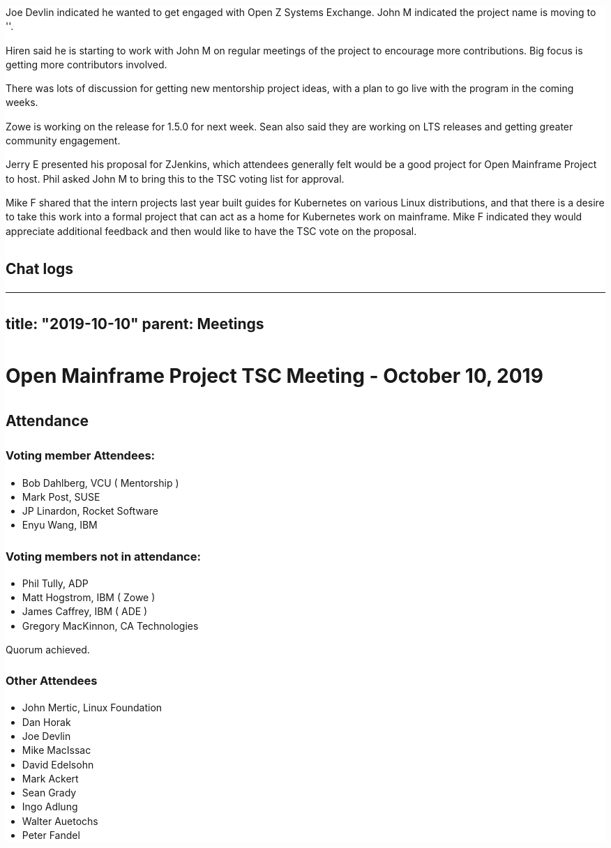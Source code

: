 Joe Devlin indicated he wanted to get engaged with Open Z Systems Exchange. John M indicated the project name is moving to ''.

Hiren said he is starting to work with John M on regular meetings of the project to encourage more contributions. Big focus is getting more contributors involved.

There was lots of discussion for getting new mentorship project ideas, with a plan to go live with the program in the coming weeks.

Zowe is working on the release for 1.5.0 for next week. Sean also said they are working on LTS releases and getting greater community engagement.

Jerry E presented his proposal for ZJenkins, which attendees generally felt would be a good project for Open Mainframe Project to host. Phil asked John M to bring this to the TSC voting list for approval.

Mike F shared that the intern projects last year built guides for Kubernetes on various Linux distributions, and that there is a desire to take this work into a formal project that can act as a home for Kubernetes work on mainframe. Mike F indicated they would appreciate additional feedback and then would like to have the TSC vote on the proposal.

## Chat logs
---
title: "2019-10-10"
parent: Meetings
---
# Open Mainframe Project TSC Meeting - October 10, 2019

## Attendance

### Voting member Attendees:

* Bob Dahlberg, VCU ( Mentorship )
* Mark Post, SUSE
* JP Linardon, Rocket Software
* Enyu Wang, IBM

### Voting members not in attendance:

* Phil Tully, ADP
* Matt Hogstrom, IBM ( Zowe )
* James Caffrey, IBM ( ADE )
* Gregory MacKinnon, CA Technologies

Quorum achieved.

### Other Attendees

* John Mertic, Linux Foundation
* Dan Horak
* Joe Devlin
* Mike MacIssac
* David Edelsohn
* Mark Ackert
* Sean Grady
* Ingo Adlung
* Walter Auetochs
* Peter Fandel
